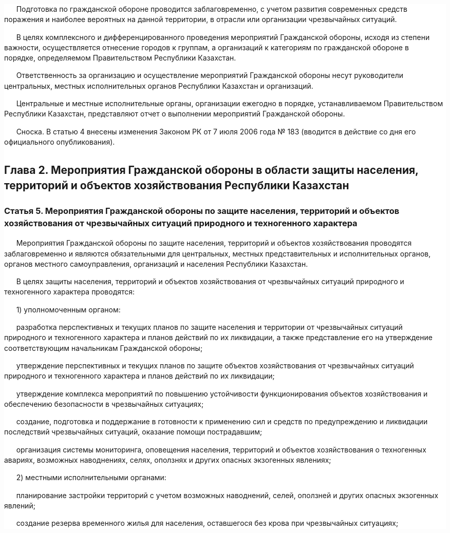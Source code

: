       Подготовка по гражданской обороне проводится заблаговременно, с учетом развития современных средств поражения и наиболее вероятных на данной территории, в отрасли или организации чрезвычайных ситуаций.

      В целях комплексного и дифференцированного проведения мероприятий Гражданской обороны, исходя из степени важности, осуществляется отнесение городов к группам, а организаций к категориям по гражданской обороне в порядке, определяемом Правительством Республики Казахстан.

      Ответственность за организацию и осуществление мероприятий Гражданской обороны несут руководители центральных, местных исполнительных органов Республики Казахстан и организаций.

      Центральные и местные исполнительные органы, организации ежегодно в порядке, устанавливаемом Правительством Республики Казахстан, представляют отчет о выполнении мероприятий Гражданской обороны.

      Сноска. В статью 4 внесены изменения Законом РК от 7 июля 2006 года № 183 (вводится в действие со дня его официального опубликования).

## Глава 2. Мероприятия Гражданской обороны в области защиты населения, территорий и объектов хозяйствования Республики Казахстан

### Статья 5. Мероприятия Гражданской обороны по защите населения, территорий и объектов хозяйствования от чрезвычайных ситуаций природного и техногенного характера

      Мероприятия Гражданской обороны по защите населения, территорий и объектов хозяйствования проводятся заблаговременно и являются обязательными для центральных, местных представительных и исполнительных органов, органов местного самоуправления, организаций и населения Республики Казахстан.

      В целях защиты населения, территорий и объектов хозяйствования от чрезвычайных ситуаций природного и техногенного характера проводятся:

      1) уполномоченным органом:

      разработка перспективных и текущих планов по защите населения и территории от чрезвычайных ситуаций природного и техногенного характера и планов действий по их ликвидации, а также представление его на утверждение соответствующим начальникам Гражданской обороны;

      утверждение перспективных и текущих планов по защите объектов хозяйствования от чрезвычайных ситуаций природного и техногенного характера и планов действий по их ликвидации;

      утверждение комплекса мероприятий по повышению устойчивости функционирования объектов хозяйствования и обеспечению безопасности в чрезвычайных ситуациях;

      создание, подготовка и поддержание в готовности к применению сил и средств по предупреждению и ликвидации последствий чрезвычайных ситуаций, оказание помощи пострадавшим;

      организация системы мониторинга, оповещения населения, территорий и объектов хозяйствования о техногенных авариях, возможных наводнениях, селях, оползнях и других опасных экзогенных явлениях;

      2) местными исполнительными органами:

      планирование застройки территорий с учетом возможных наводнений, селей, оползней и других опасных экзогенных явлений;

      создание резерва временного жилья для населения, оставшегося без крова при чрезвычайных ситуациях;
